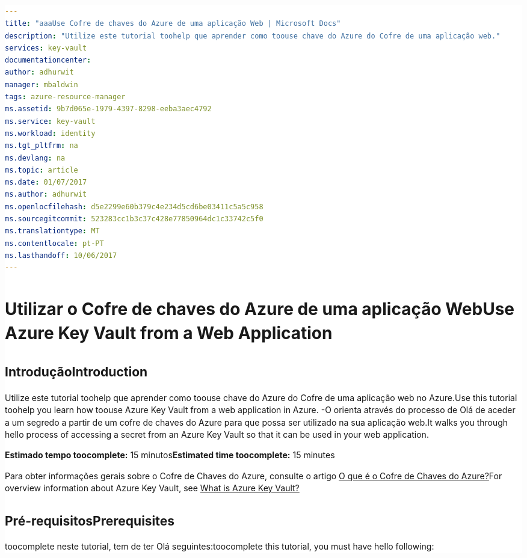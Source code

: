 ```yaml
---
title: "aaaUse Cofre de chaves do Azure de uma aplicação Web | Microsoft Docs"
description: "Utilize este tutorial toohelp que aprender como toouse chave do Azure do Cofre de uma aplicação web."
services: key-vault
documentationcenter: 
author: adhurwit
manager: mbaldwin
tags: azure-resource-manager
ms.assetid: 9b7d065e-1979-4397-8298-eeba3aec4792
ms.service: key-vault
ms.workload: identity
ms.tgt_pltfrm: na
ms.devlang: na
ms.topic: article
ms.date: 01/07/2017
ms.author: adhurwit
ms.openlocfilehash: d5e2299e60b379c4e234d5cd6be03411c5a5c958
ms.sourcegitcommit: 523283cc1b3c37c428e77850964dc1c33742c5f0
ms.translationtype: MT
ms.contentlocale: pt-PT
ms.lasthandoff: 10/06/2017
---
```

# <a name="use-azure-key-vault-from-a-web-application"></a><span data-ttu-id="801d8-103">Utilizar o Cofre de chaves do Azure de uma aplicação Web</span><span class="sxs-lookup"><span data-stu-id="801d8-103">Use Azure Key Vault from a Web Application</span></span>
## <a name="introduction"></a><span data-ttu-id="801d8-104">Introdução</span><span class="sxs-lookup"><span data-stu-id="801d8-104">Introduction</span></span>
<span data-ttu-id="801d8-105">Utilize este tutorial toohelp que aprender como toouse chave do Azure do Cofre de uma aplicação web no Azure.</span><span class="sxs-lookup"><span data-stu-id="801d8-105">Use this tutorial toohelp you learn how toouse Azure Key Vault from a web application in Azure.</span></span> <span data-ttu-id="801d8-106">-O orienta através do processo de Olá de aceder a um segredo a partir de um cofre de chaves do Azure para que possa ser utilizado na sua aplicação web.</span><span class="sxs-lookup"><span data-stu-id="801d8-106">It walks you through hello process of accessing a secret from an Azure Key Vault so that it can be used in your web application.</span></span>

<span data-ttu-id="801d8-107">**Estimado tempo toocomplete:** 15 minutos</span><span class="sxs-lookup"><span data-stu-id="801d8-107">**Estimated time toocomplete:** 15 minutes</span></span>

<span data-ttu-id="801d8-108">Para obter informações gerais sobre o Cofre de Chaves do Azure, consulte o artigo [O que é o Cofre de Chaves do Azure?](key-vault-whatis.md)</span><span class="sxs-lookup"><span data-stu-id="801d8-108">For overview information about Azure Key Vault, see [What is Azure Key Vault?](key-vault-whatis.md)</span></span>

## <a name="prerequisites"></a><span data-ttu-id="801d8-109">Pré-requisitos</span><span class="sxs-lookup"><span data-stu-id="801d8-109">Prerequisites</span></span>
<span data-ttu-id="801d8-110">toocomplete neste tutorial, tem de ter Olá seguintes:</span><span class="sxs-lookup"><span data-stu-id="801d8-110">toocomplete this tutorial, you must have hello following:</span></span>
